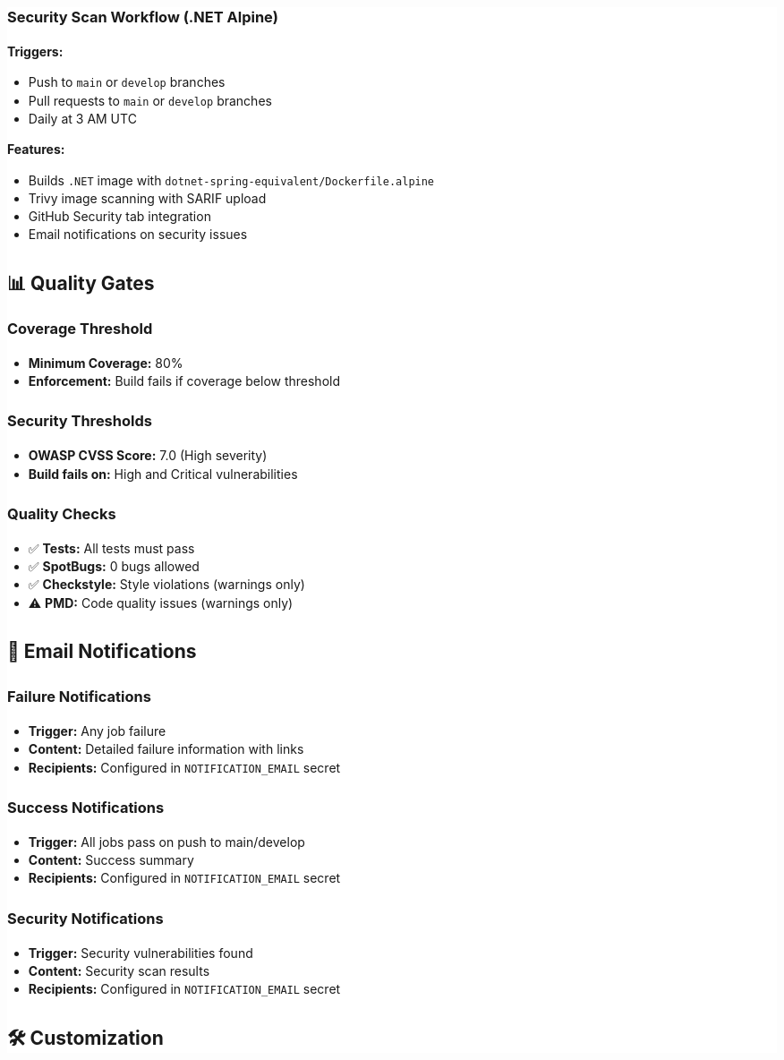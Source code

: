 ### Security Scan Workflow (.NET Alpine)

**Triggers:**
- Push to `main` or `develop` branches
- Pull requests to `main` or `develop` branches
- Daily at 3 AM UTC

**Features:**
- Builds `.NET` image with `dotnet-spring-equivalent/Dockerfile.alpine`
- Trivy image scanning with SARIF upload
- GitHub Security tab integration
- Email notifications on security issues

## 📊 Quality Gates

### Coverage Threshold
- **Minimum Coverage:** 80%
- **Enforcement:** Build fails if coverage below threshold

### Security Thresholds
- **OWASP CVSS Score:** 7.0 (High severity)
- **Build fails on:** High and Critical vulnerabilities

### Quality Checks
- ✅ **Tests:** All tests must pass
- ✅ **SpotBugs:** 0 bugs allowed
- ✅ **Checkstyle:** Style violations (warnings only)
- ⚠️ **PMD:** Code quality issues (warnings only)

## 📧 Email Notifications

### Failure Notifications
- **Trigger:** Any job failure
- **Content:** Detailed failure information with links
- **Recipients:** Configured in `NOTIFICATION_EMAIL` secret

### Success Notifications
- **Trigger:** All jobs pass on push to main/develop
- **Content:** Success summary
- **Recipients:** Configured in `NOTIFICATION_EMAIL` secret

### Security Notifications
- **Trigger:** Security vulnerabilities found
- **Content:** Security scan results
- **Recipients:** Configured in `NOTIFICATION_EMAIL` secret

## 🛠️ Customization
